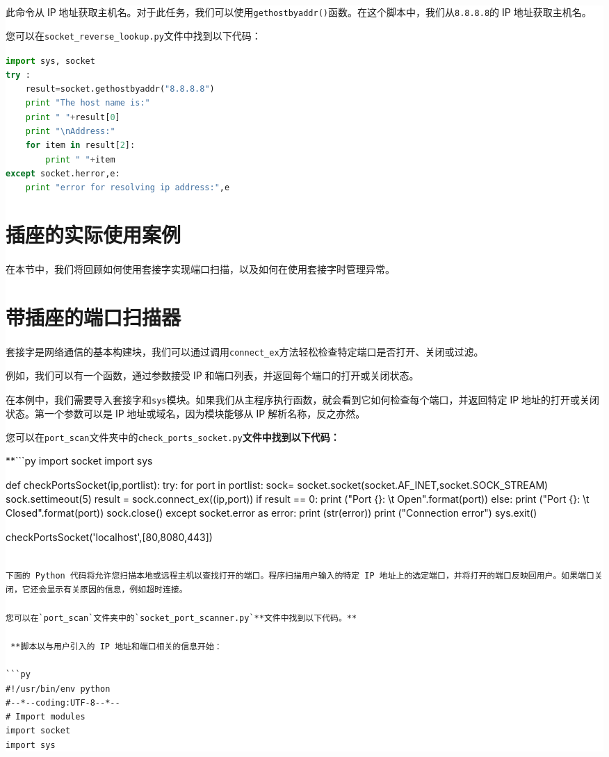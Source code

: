 此命令从 IP 地址获取主机名。对于此任务，我们可以使用`gethostbyaddr()`函数。在这个脚本中，我们从`8.8.8.8`的 IP 地址获取主机名。

您可以在`socket_reverse_lookup.py`文件中找到以下代码：

```py
import sys, socket
try :
    result=socket.gethostbyaddr("8.8.8.8")
    print "The host name is:"
    print " "+result[0]
    print "\nAddress:"
    for item in result[2]:
        print " "+item
except socket.herror,e:
    print "error for resolving ip address:",e
```

# 插座的实际使用案例

在本节中，我们将回顾如何使用套接字实现端口扫描，以及如何在使用套接字时管理异常。

# 带插座的端口扫描器

套接字是网络通信的基本构建块，我们可以通过调用`connect_ex`方法轻松检查特定端口是否打开、关闭或过滤。

例如，我们可以有一个函数，通过参数接受 IP 和端口列表，并返回每个端口的打开或关闭状态。

在本例中，我们需要导入套接字和`sys`模块。如果我们从主程序执行函数，就会看到它如何检查每个端口，并返回特定 IP 地址的打开或关闭状态。第一个参数可以是 IP 地址或域名，因为模块能够从 IP 解析名称，反之亦然。

您可以在`port_scan`文件夹中的`check_ports_socket.py`**文件中找到以下代码：**

 **```py
import socket
import sys

def checkPortsSocket(ip,portlist):
    try:
        for port in portlist:
            sock= socket.socket(socket.AF_INET,socket.SOCK_STREAM)
            sock.settimeout(5)
            result = sock.connect_ex((ip,port))
            if result == 0:
                print ("Port {}: \t Open".format(port))
            else:
                print ("Port {}: \t Closed".format(port))
            sock.close()
    except socket.error as error:
        print (str(error))
        print ("Connection error")
        sys.exit()

checkPortsSocket('localhost',[80,8080,443])
```

下面的 Python 代码将允许您扫描本地或远程主机以查找打开的端口。程序扫描用户输入的特定 IP 地址上的选定端口，并将打开的端口反映回用户。如果端口关闭，它还会显示有关原因的信息，例如超时连接。

您可以在`port_scan`文件夹中的`socket_port_scanner.py`**文件中找到以下代码。**

 **脚本以与用户引入的 IP 地址和端口相关的信息开始：

```py
#!/usr/bin/env python
#--*--coding:UTF-8--*--
# Import modules
import socket
import sys
```